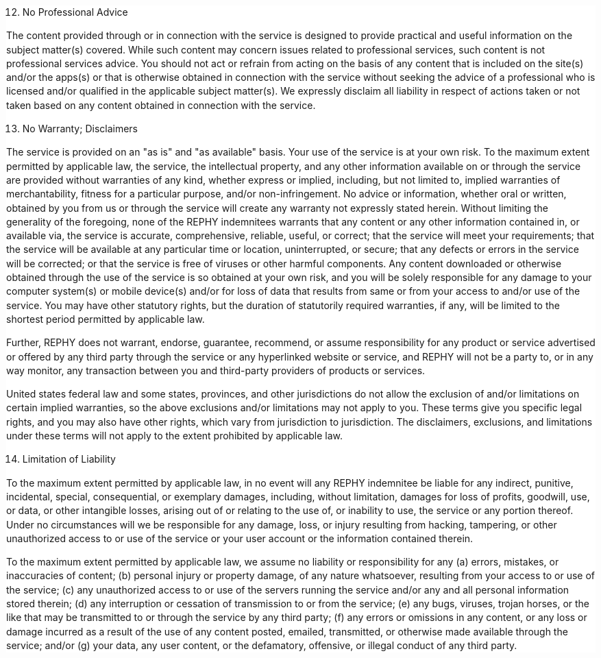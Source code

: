 12. No Professional Advice

The content provided through or in connection with the service is designed to provide practical and useful information on the subject matter(s) covered. While such content may concern issues related to professional services, such content is not professional services advice. You should not act or refrain from acting on the basis of any content that is included on the site(s) and/or the apps(s) or that is otherwise obtained in connection with the service without seeking the advice of a professional who is licensed and/or qualified in the applicable subject matter(s). We expressly disclaim all liability in respect of actions taken or not taken based on any content obtained in connection with the service.

13. No Warranty; Disclaimers

The service is provided on an "as is" and "as available" basis. Your use of the service is at your own risk. To the maximum extent permitted by applicable law, the service, the intellectual property, and any other information available on or through the service are provided without warranties of any kind, whether express or implied, including, but not limited to, implied warranties of merchantability, fitness for a particular purpose, and/or non-infringement. No advice or information, whether oral or written, obtained by you from us or through the service will create any warranty not expressly stated herein. Without limiting the generality of the foregoing, none of the REPHY indemnitees warrants that any content or any other information contained in, or available via, the service is accurate, comprehensive, reliable, useful, or correct; that the service will meet your requirements; that the service will be available at any particular time or location, uninterrupted, or secure; that any defects or errors in the service will be corrected; or that the service is free of viruses or other harmful components. Any content downloaded or otherwise obtained through the use of the service is so obtained at your own risk, and you will be solely responsible for any damage to your computer system(s) or mobile device(s) and/or for loss of data that results from same or from your access to and/or use of the service. You may have other statutory rights, but the duration of statutorily required warranties, if any, will be limited to the shortest period permitted by applicable law.

Further, REPHY does not warrant, endorse, guarantee, recommend, or assume responsibility for any product or service advertised or offered by any third party through the service or any hyperlinked website or service, and REPHY will not be a party to, or in any way monitor, any transaction between you and third-party providers of products or services.

United states federal law and some states, provinces, and other jurisdictions do not allow the exclusion of and/or limitations on certain implied warranties, so the above exclusions and/or limitations may not apply to you. These terms give you specific legal rights, and you may also have other rights, which vary from jurisdiction to jurisdiction. The disclaimers, exclusions, and limitations under these terms will not apply to the extent prohibited by applicable law.

14. Limitation of Liability

To the maximum extent permitted by applicable law, in no event will any REPHY indemnitee be liable for any indirect, punitive, incidental, special, consequential, or exemplary damages, including, without limitation, damages for loss of profits, goodwill, use, or data, or other intangible losses, arising out of or relating to the use of, or inability to use, the service or any portion thereof. Under no circumstances will we be responsible for any damage, loss, or injury resulting from hacking, tampering, or other unauthorized access to or use of the service or your user account or the information contained therein.

To the maximum extent permitted by applicable law, we assume no liability or responsibility for any (a) errors, mistakes, or inaccuracies of content; (b) personal injury or property damage, of any nature whatsoever, resulting from your access to or use of the service; (c) any unauthorized access to or use of the servers running the service and/or any and all personal information stored therein; (d) any interruption or cessation of transmission to or from the service; (e) any bugs, viruses, trojan horses, or the like that may be transmitted to or through the service by any third party; (f) any errors or omissions in any content, or any loss or damage incurred as a result of the use of any content posted, emailed, transmitted, or otherwise made available through the service; and/or (g) your data, any user content, or the defamatory, offensive, or illegal conduct of any third party.
